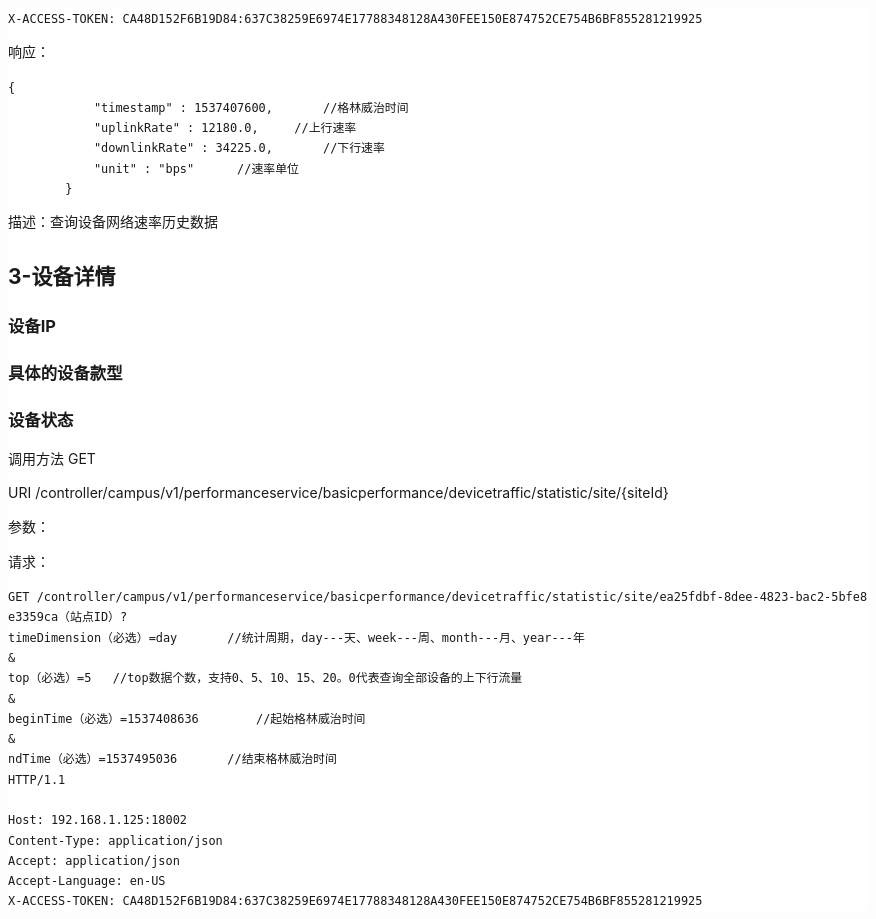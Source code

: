 ```
X-ACCESS-TOKEN: CA48D152F6B19D84:637C38259E6974E17788348128A430FEE150E874752CE754B6BF855281219925
```

响应：

```
{
			"timestamp" : 1537407600,		//格林威治时间
			"uplinkRate" : 12180.0,		//上行速率
			"downlinkRate" : 34225.0,		//下行速率
			"unit" : "bps"		//速率单位
		}
```

描述：查询设备网络速率历史数据



## 3-设备详情

### 

### 设备IP



### 具体的设备款型

### 设备状态

调用方法	GET

URI	/controller/campus/v1/performanceservice/basicperformance/devicetraffic/statistic/site/{siteId}

参数：

请求：

```
GET /controller/campus/v1/performanceservice/basicperformance/devicetraffic/statistic/site/ea25fdbf-8dee-4823-bac2-5bfe8e3359ca（站点ID）?
timeDimension（必选）=day		//统计周期，day---天、week---周、month---月、year---年
&
top（必选）=5	//top数据个数，支持0、5、10、15、20。0代表查询全部设备的上下行流量
&
beginTime（必选）=1537408636		//起始格林威治时间
&
ndTime（必选）=1537495036 		//结束格林威治时间
HTTP/1.1

Host: 192.168.1.125:18002
Content-Type: application/json
Accept: application/json
Accept-Language: en-US
X-ACCESS-TOKEN: CA48D152F6B19D84:637C38259E6974E17788348128A430FEE150E874752CE754B6BF855281219925
```
